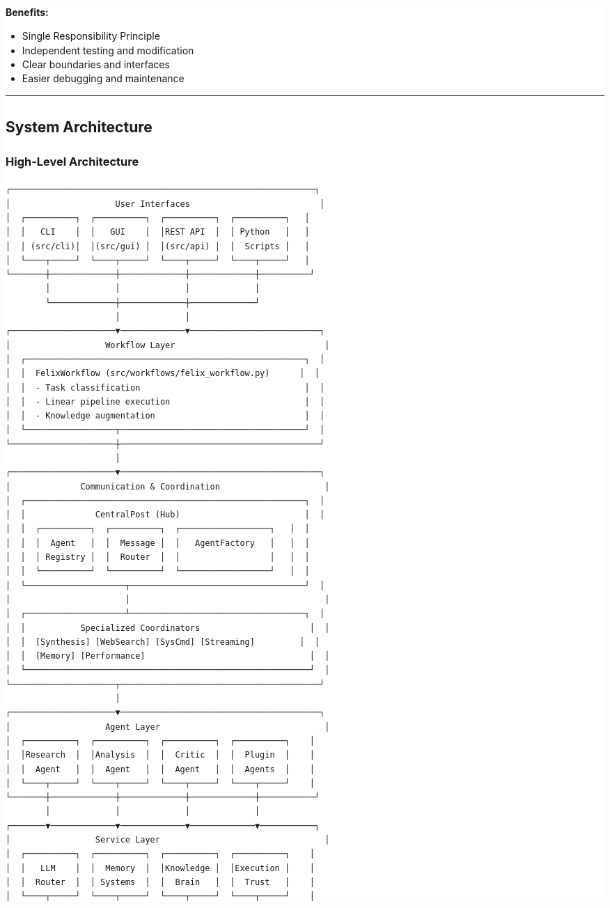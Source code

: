 **Benefits:**
- Single Responsibility Principle
- Independent testing and modification
- Clear boundaries and interfaces
- Easier debugging and maintenance

---

## System Architecture

### High-Level Architecture

```
┌─────────────────────────────────────────────────────────────┐
│                     User Interfaces                          │
│  ┌──────────┐  ┌──────────┐  ┌──────────┐  ┌──────────┐   │
│  │   CLI    │  │   GUI    │  │REST API  │  │ Python   │   │
│  │ (src/cli)│  │(src/gui) │  │(src/api) │  │  Scripts │   │
│  └────┬─────┘  └────┬─────┘  └────┬─────┘  └────┬─────┘   │
└───────┼─────────────┼─────────────┼─────────────┼──────────┘
        │             │             │             │
        └─────────────┼─────────────┼─────────────┘
                      │             │
┌─────────────────────▼─────────────▼──────────────────────────┐
│                   Workflow Layer                              │
│  ┌────────────────────────────────────────────────────────┐  │
│  │  FelixWorkflow (src/workflows/felix_workflow.py)      │  │
│  │  - Task classification                                 │  │
│  │  - Linear pipeline execution                           │  │
│  │  - Knowledge augmentation                              │  │
│  └──────────────────┬─────────────────────────────────────┘  │
└─────────────────────┼────────────────────────────────────────┘
                      │
┌─────────────────────▼────────────────────────────────────────┐
│              Communication & Coordination                     │
│  ┌────────────────────────────────────────────────────────┐  │
│  │              CentralPost (Hub)                         │  │
│  │  ┌──────────┐  ┌──────────┐  ┌──────────────────┐   │  │
│  │  │  Agent   │  │  Message │  │   AgentFactory   │   │  │
│  │  │ Registry │  │  Router  │  │                  │   │  │
│  │  └──────────┘  └──────────┘  └──────────────────┘   │  │
│  └────────────────────┬───────────────────────────────────┘  │
│                       │                                       │
│  ┌────────────────────┴───────────────────────────────────┐  │
│  │           Specialized Coordinators                      │  │
│  │  [Synthesis] [WebSearch] [SysCmd] [Streaming]         │  │
│  │  [Memory] [Performance]                                 │  │
│  └─────────────────────────────────────────────────────────┘  │
└─────────────────────┬────────────────────────────────────────┘
                      │
┌─────────────────────▼────────────────────────────────────────┐
│                   Agent Layer                                 │
│  ┌──────────┐  ┌──────────┐  ┌──────────┐  ┌──────────┐    │
│  │Research  │  │Analysis  │  │  Critic  │  │  Plugin  │    │
│  │  Agent   │  │  Agent   │  │  Agent   │  │  Agents  │    │
│  └────┬─────┘  └────┬─────┘  └────┬─────┘  └────┬─────┘    │
└───────┼─────────────┼─────────────┼─────────────┼───────────┘
        │             │             │             │
┌───────▼─────────────▼─────────────▼─────────────▼───────────┐
│                 Service Layer                                 │
│  ┌──────────┐  ┌──────────┐  ┌──────────┐  ┌──────────┐    │
│  │   LLM    │  │  Memory  │  │Knowledge │  │Execution │    │
│  │  Router  │  │ Systems  │  │  Brain   │  │  Trust   │    │
│  └────┬─────┘  └────┬─────┘  └────┬─────┘  └────┬─────┘    │
```